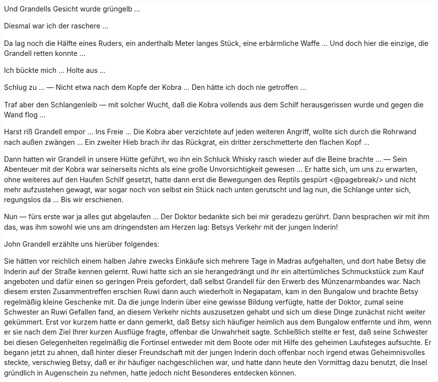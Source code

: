 Und Grandells Gesicht wurde grüngelb …

Diesmal war ich der raschere …

Da lag noch die Hälfte eines Ruders, ein anderthalb
Meter langes Stück, eine erbärmliche Waffe … Und doch
hier die einzige, die Grandell retten konnte …

Ich bückte mich … Holte aus …

Schlug zu … — Nicht etwa nach dem Kopfe der Kobra
… Den hätte ich doch nie getroffen …

Traf aber den Schlangenleib — mit solcher Wucht, daß
die Kobra vollends aus dem Schilf herausgerissen wurde
und gegen die Wand flog …

Harst riß Grandell empor … Ins Freie … Die
Kobra aber verzichtete auf jeden weiteren Angriff, wollte
sich durch die Rohrwand nach außen zwängen … Ein
zweiter Hieb brach ihr das Rückgrat, ein dritter zerschmetterte
den flachen Kopf …

Dann hatten wir Grandell in unsere Hütte geführt, wo
ihn ein Schluck Whisky rasch wieder auf die Beine brachte …
— Sein Abenteuer mit der Kobra war seinerseits nichts als
eine große Unvorsichtigkeit gewesen … Er hatte sich, um
uns zu erwarten, ohne weiteres auf den Haufen Schilf gesetzt,
hatte dann erst die Bewegungen des Reptils gespürt
<@pagebreak/>
und nicht mehr aufzustehen gewagt, war sogar noch von
selbst ein Stück nach unten gerutscht und lag nun, die
Schlange unter sich, regungslos da … Bis wir erschienen.

Nun — fürs erste war ja alles gut abgelaufen … Der
Doktor bedankte sich bei mir geradezu gerührt. Dann besprachen
wir mit ihm das, was ihm sowohl wie uns am
dringendsten am Herzen lag: Betsys Verkehr mit der jungen
Inderin!

John Grandell erzählte uns hierüber folgendes:

Sie hätten vor reichlich einem halben Jahre zwecks
Einkäufe sich mehrere Tage in Madras aufgehalten, und
dort habe Betsy die Inderin auf der Straße kennen gelernt.
Ruwi hatte sich an sie herangedrängt und ihr ein
altertümliches Schmuckstück zum Kauf angeboten und dafür
einen so geringen Preis gefordert, daß selbst Grandell für
den Erwerb des Münzenarmbandes war. Nach diesem
ersten Zusammentreffen erschien Ruwi dann auch wiederholt
in Negapatam, kam in den Bungalow und brachte
Betsy regelmäßig kleine Geschenke mit. Da die junge Inderin
über eine gewisse Bildung verfügte, hatte der Doktor,
zumal seine Schwester an Ruwi Gefallen fand, an diesem
Verkehr nichts auszusetzen gehabt und sich um diese Dinge
zunächst nicht weiter gekümmert. Erst vor kurzem hatte er
dann gemerkt, daß Betsy sich häufiger heimlich aus dem
Bungalow entfernte und ihm, wenn er sie nach dem Ziel
Ihrer kurzen Ausflüge fragte, offenbar die Unwahrheit
sagte. Schließlich stellte er fest, daß seine Schwester bei diesen
Gelegenheiten regelmäßig die Fortinsel entweder mit
dem Boote oder mit Hilfe des geheimen Laufsteges aufsuchte.
Er begann jetzt zu ahnen, daß hinter dieser Freundschaft
mit der jungen Inderin doch offenbar noch irgend
etwas Geheimnisvolles steckte, verschwieg Betsy, daß er ihr
häufiger nachgeschlichen war, und hatte dann heute den
Vormittag dazu benutzt, die Insel gründlich in Augenschein
zu nehmen, hatte jedoch nicht Besonderes entdecken können.
